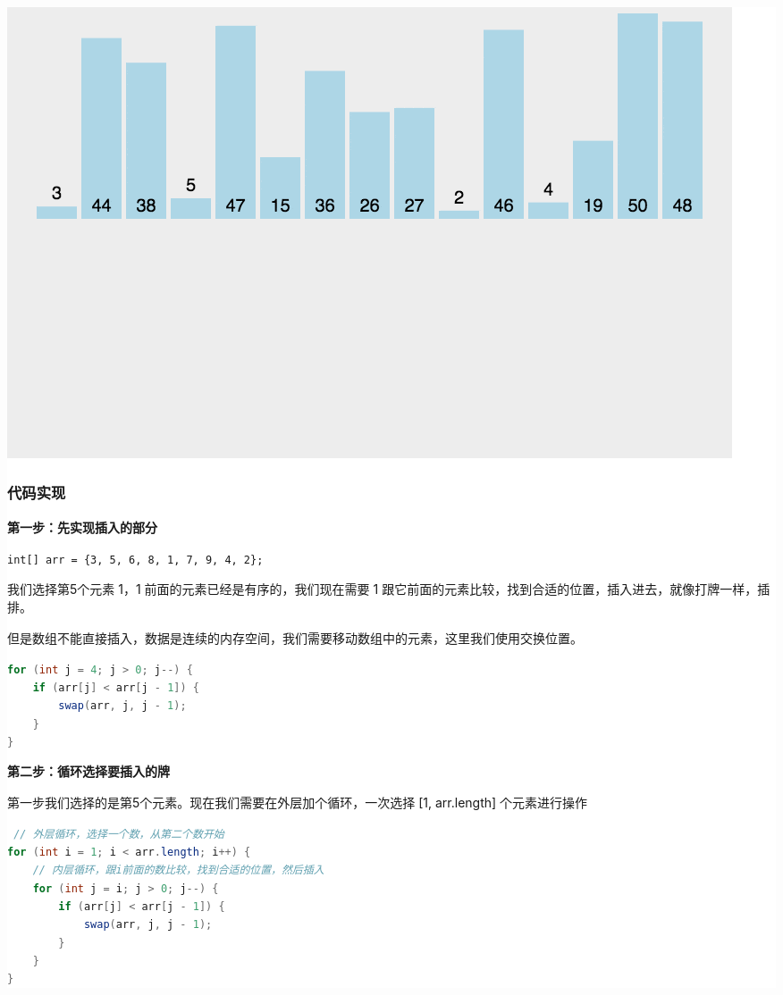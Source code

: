 ![插入算法演示](./imag/insertionSort.gif)

### 代码实现

**第一步：先实现插入的部分**

`int[] arr = {3, 5, 6, 8, 1, 7, 9, 4, 2};`

我们选择第5个元素 1，1 前面的元素已经是有序的，我们现在需要 1 跟它前面的元素比较，找到合适的位置，插入进去，就像打牌一样，插排。

但是数组不能直接插入，数据是连续的内存空间，我们需要移动数组中的元素，这里我们使用交换位置。

```java
for (int j = 4; j > 0; j--) {
    if (arr[j] < arr[j - 1]) {
        swap(arr, j, j - 1);
    }
}
```

**第二步：循环选择要插入的牌**

第一步我们选择的是第5个元素。现在我们需要在外层加个循环，一次选择 [1, arr.length] 个元素进行操作

```java
 // 外层循环，选择一个数，从第二个数开始
for (int i = 1; i < arr.length; i++) {
    // 内层循环，跟i前面的数比较，找到合适的位置，然后插入
    for (int j = i; j > 0; j--) {
        if (arr[j] < arr[j - 1]) {
            swap(arr, j, j - 1);
        }
    }
}
```
